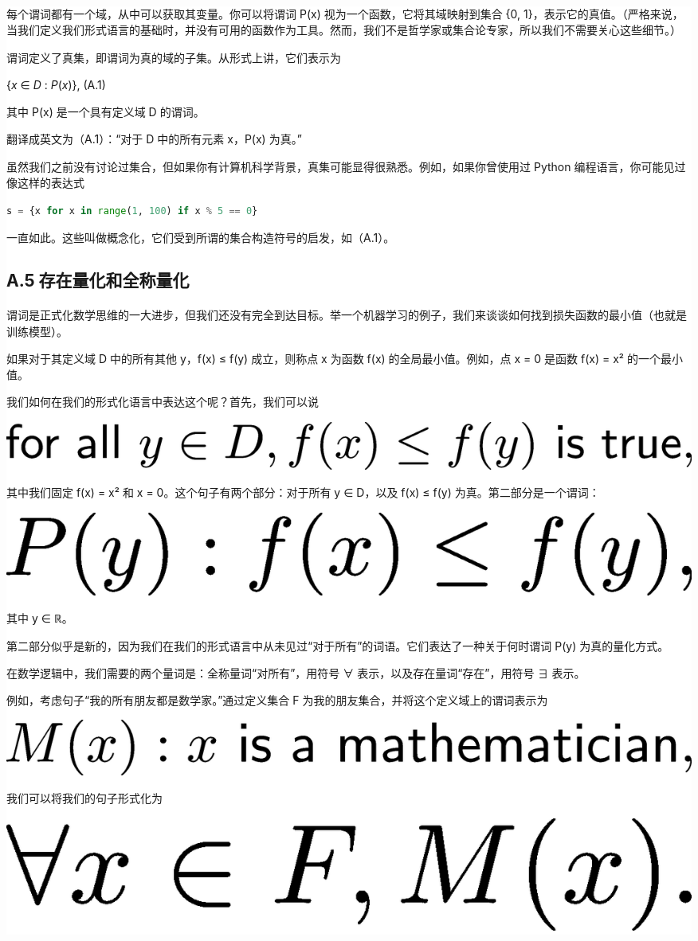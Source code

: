 每个谓词都有一个域，从中可以获取其变量。你可以将谓词 P(x) 视为一个函数，它将其域映射到集合 {0, 1}，表示它的真值。（严格来说，当我们定义我们形式语言的基础时，并没有可用的函数作为工具。然而，我们不是哲学家或集合论专家，所以我们不需要关心这些细节。）

谓词定义了真集，即谓词为真的域的子集。从形式上讲，它们表示为

{*x* ∈ *D* : *P*(*x*)}, (A.1)

其中 P(x) 是一个具有定义域 D 的谓词。

翻译成英文为（A.1）：“对于 D 中的所有元素 x，P(x) 为真。”

虽然我们之前没有讨论过集合，但如果你有计算机科学背景，真集可能显得很熟悉。例如，如果你曾使用过 Python 编程语言，你可能见过像这样的表达式

```py
s = {x for x in range(1, 100) if x % 5 == 0}
```

一直如此。这些叫做概念化，它们受到所谓的集合构造符号的启发，如（A.1）。

## A.5 存在量化和全称量化

谓词是正式化数学思维的一大进步，但我们还没有完全到达目标。举一个机器学习的例子，我们来谈谈如何找到损失函数的最小值（也就是训练模型）。

如果对于其定义域 D 中的所有其他 y，f(x) ≤ f(y) 成立，则称点 x 为函数 f(x) 的全局最小值。例如，点 x = 0 是函数 f(x) = x² 的一个最小值。

我们如何在我们的形式化语言中表达这个呢？首先，我们可以说

![对于所有 y ∈ D，f (x) ≤ f(y) 为真， ](img/file2103.png)

其中我们固定 f(x) = x² 和 x = 0。这个句子有两个部分：对于所有 y ∈ D，以及 f(x) ≤ f(y) 为真。第二部分是一个谓词：

![P (y) : f (x) ≤ f (y), ](img/file2104.png)

其中 y ∈ ℝ。

第二部分似乎是新的，因为我们在我们的形式语言中从未见过“对于所有”的词语。它们表达了一种关于何时谓词 P(y) 为真的量化方式。

在数学逻辑中，我们需要的两个量词是：全称量词“对所有”，用符号 ∀ 表示，以及存在量词“存在”，用符号 ∃ 表示。

例如，考虑句子“我的所有朋友都是数学家。”通过定义集合 F 为我的朋友集合，并将这个定义域上的谓词表示为

![M (x) : x 是数学家, ](img/file2105.png)

我们可以将我们的句子形式化为

![∀x ∈ F,M (x). ](img/file2106.png)
